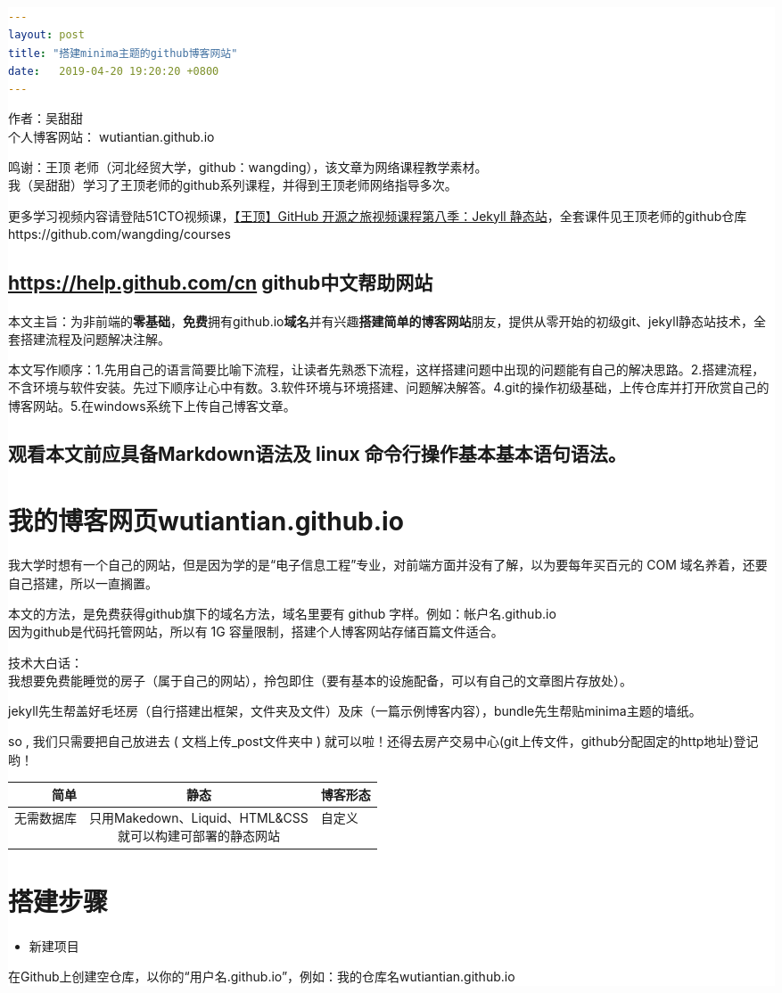 ```yaml
---
layout: post
title: "搭建minima主题的github博客网站"
date:   2019-04-20 19:20:20 +0800
---
```

作者：吴甜甜  
个人博客网站： wutiantian.github.io


鸣谢：王顶 老师（河北经贸大学，github：wangding），该文章为网络课程教学素材。  
我（吴甜甜）学习了王顶老师的github系列课程，并得到王顶老师网络指导多次。  

更多学习视频内容请登陆51CTO视频课，[【王顶】GitHub 开源之旅视频课程第八季：Jekyll 静态站](https://edu.51cto.com/course/10440.html)，全套课件见王顶老师的github仓库https://github.com/wangding/courses

https://help.github.com/cn      github中文帮助网站
---

本文主旨：为非前端的**零基础**，**免费**拥有github.io**域名**并有兴趣**搭建简单的博客网站**朋友，提供从零开始的初级git、jekyll静态站技术，全套搭建流程及问题解决注解。

本文写作顺序：1.先用自己的语言简要比喻下流程，让读者先熟悉下流程，这样搭建问题中出现的问题能有自己的解决思路。2.搭建流程，不含环境与软件安装。先过下顺序让心中有数。3.软件环境与环境搭建、问题解决解答。4.git的操作初级基础，上传仓库并打开欣赏自己的博客网站。5.在windows系统下上传自己博客文章。

观看本文前应具备Markdown语法及 linux 命令行操作基本基本语句语法。
---

# 我的博客网页wutiantian.github.io  

我大学时想有一个自己的网站，但是因为学的是“电子信息工程”专业，对前端方面并没有了解，以为要每年买百元的 COM 域名养着，还要自己搭建，所以一直搁置。  

本文的方法，是免费获得github旗下的域名方法，域名里要有 github 字样。例如：帐户名.github.io  
因为github是代码托管网站，所以有 1G 容量限制，搭建个人博客网站存储百篇文件适合。


技术大白话：  
我想要免费能睡觉的房子（属于自己的网站），拎包即住（要有基本的设施配备，可以有自己的文章图片存放处）。  

jekyll先生帮盖好毛坯房（自行搭建出框架，文件夹及文件）及床（一篇示例博客内容），bundle先生帮贴minima主题的墙纸。

so , 我们只需要把自己放进去 ( 文档上传_post文件夹中 ) 就可以啦！还得去房产交易中心(git上传文件，github分配固定的http地址)登记哟！


|简单|静态|博客形态|
|---:|:---:|:---|
|无需数据库|只用Makedown、Liquid、HTML&CSS<br>就可以构建可部署的静态网站|自定义 |


# 搭建步骤  

- 新建项目  

在Github上创建空仓库，以你的“用户名.github.io”，例如：我的仓库名wutiantian.github.io
